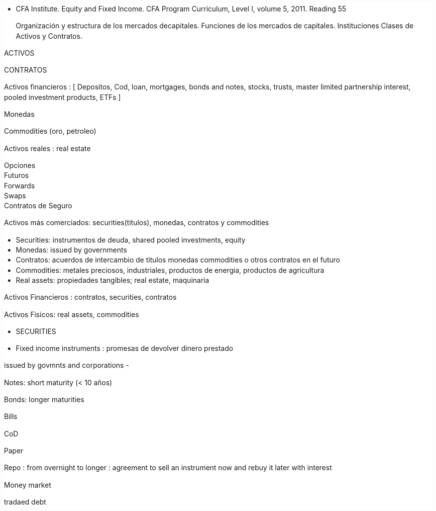 * CFA Institute. Equity and Fixed Income. CFA Program Curriculum, Level I, volume 5, 2011. Reading 55


	Organización y estructura de los mercados decapitales.
	Funciones de los mercados de capitales.
	Instituciones Clases de Activos y Contratos.

ACTIVOS

CONTRATOS

Activos financieros : [ Depositos, Cod, loan, mortgages, bonds and notes, stocks, trusts, master limited partnership interest, pooled investment products, ETFs ]

Monedas

Commodities (oro, petroleo)

Activos reales : real estate

Opciones  
Futuros  
Forwards  
Swaps  
Contratos de Seguro

Activos más comerciados: securities(titulos), monedas, contratos y commodities

-   Securities: instrumentos de deuda, shared pooled investments, equity
-   Monedas: issued by governments
-   Contratos: acuerdos de intercambio de titulos monedas commodities o otros contratos en el futuro
-   Commodities: metales preciosos, industriales, productos de energia, productos de agricultura
-   Real assets: propiedades tangibles; real estate, maquinaria

Activos Financieros : contratos, securities, contratos

Activos Fisicos: real assets, commodities

-   SECURITIES

-   Fixed income instruments : promesas de devolver dinero prestado

issued by govmnts and corporations -

Notes: short maturity (< 10 años)

Bonds: longer maturities

Bills

CoD

Paper

Repo : from overnight to longer : agreement to sell an instrument now and rebuy it later with interest

Money market

tradaed debt
